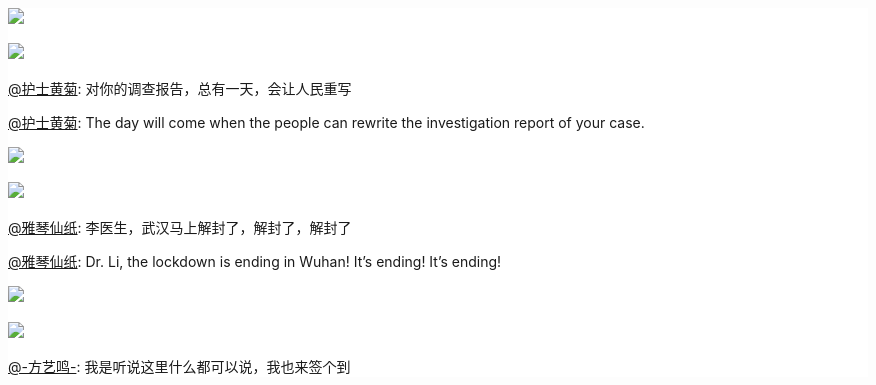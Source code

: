 <div class="g-asset g-image g-avatar g-asset-width-full" style="">

<div class="g-asset_inner">

![](https://static01.graylady3jvrrxbe.onion/packages/flash/multimedia/ICONS/transparent.png)

![](https://static01.graylady3jvrrxbe.onion/newsgraphics/2020/04/01/weibo-whistleblower/assets/images/block4-image2-2000.jpg)

</div>

</div>

[@护士黄菊](https://www.weibo.com/u/2059372177?is_hot=1):
对你的调查报告，总有一天，会让人民重写

[@护士黄菊](https://www.weibo.com/u/2059372177?is_hot=1): The day will come
when the people can rewrite the investigation report of your
case.

</div>

<div class="g-container g-singlequote">

<div class="g-asset g-image g-avatar g-asset-width-full" style="">

<div class="g-asset_inner">

![](https://static01.graylady3jvrrxbe.onion/packages/flash/multimedia/ICONS/transparent.png)

![](https://static01.graylady3jvrrxbe.onion/newsgraphics/2020/04/01/weibo-whistleblower/assets/images/block4-image3-2000.jpg)

</div>

</div>

[@雅琴仙纸](https://www.weibo.com/u/3097402697?is_hot=1):
李医生，武汉马上解封了，解封了，解封了

[@雅琴仙纸](https://www.weibo.com/u/3097402697?is_hot=1): Dr. Li, the
lockdown is ending in Wuhan\! It’s ending\! It’s
ending\!

</div>

<div class="g-container g-singlequote">

<div class="g-asset g-image g-avatar g-asset-width-full" style="">

<div class="g-asset_inner">

![](https://static01.graylady3jvrrxbe.onion/packages/flash/multimedia/ICONS/transparent.png)

![](https://static01.graylady3jvrrxbe.onion/newsgraphics/2020/04/01/weibo-whistleblower/assets/images/block4-image4-2000.jpg)

</div>

</div>

[@-方艺鸣-](https://www.weibo.com/626287220?is_hot=1): 我是听说这里什么都可以说，我也来签个到
